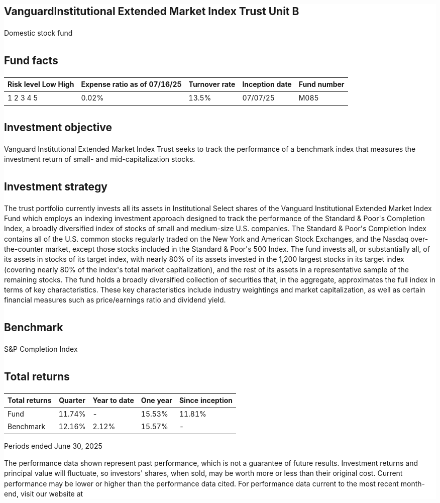 ## VanguardInstitutional Extended Market Index Trust Unit B

Domestic stock fund

## Fund facts

| Risk level Low High   | Expense ratio as of 07/16/25   | Turnover rate   | Inception date   | Fund number   |
|-----------------------|--------------------------------|-----------------|------------------|---------------|
| 1 2 3 4 5             | 0.02%                          | 13.5%           | 07/07/25         | M085          |

## Investment objective

Vanguard Institutional Extended Market Index Trust seeks to track the performance of a benchmark index that measures the investment return of small- and mid-capitalization stocks.

## Investment strategy

The trust portfolio currently invests all its assets in Institutional Select shares of the Vanguard Institutional Extended Market Index Fund which employs an indexing investment approach designed to track the performance of the Standard &amp; Poor's Completion Index, a broadly diversified index of stocks of small and medium-size U.S. companies. The Standard &amp; Poor's Completion Index contains all of the U.S. common stocks regularly traded on the New York and American Stock Exchanges, and the Nasdaq over-the-counter market, except those stocks included in the Standard &amp; Poor's 500 Index. The fund invests all, or substantially all, of its assets in stocks of its target index, with nearly 80% of its assets invested in the 1,200 largest stocks in its target index (covering nearly 80% of the index's total market capitalization), and the rest of its assets in a representative sample of the remaining stocks. The fund holds a broadly diversified collection of securities that, in the aggregate, approximates the full index in terms of key characteristics. These key characteristics include industry weightings and market capitalization, as well as certain financial measures such as price/earnings ratio and dividend yield.

## Benchmark

S&amp;P Completion Index

## Total returns

| Total returns   | Quarter   | Year to date   | One year   | Since inception   |
|-----------------|-----------|----------------|------------|-------------------|
| Fund            | 11.74%    | -              | 15.53%     | 11.81%            |
| Benchmark       | 12.16%    | 2.12%          | 15.57%     | -                 |

Periods ended June 30, 2025

The performance data shown represent past performance, which is not a guarantee of future results. Investment returns and principal value will fluctuate, so investors' shares, when sold, may be worth more or less than their original cost. Current performance may be lower or higher than the performance data cited. For performance data current to the most recent month-end, visit our website at
